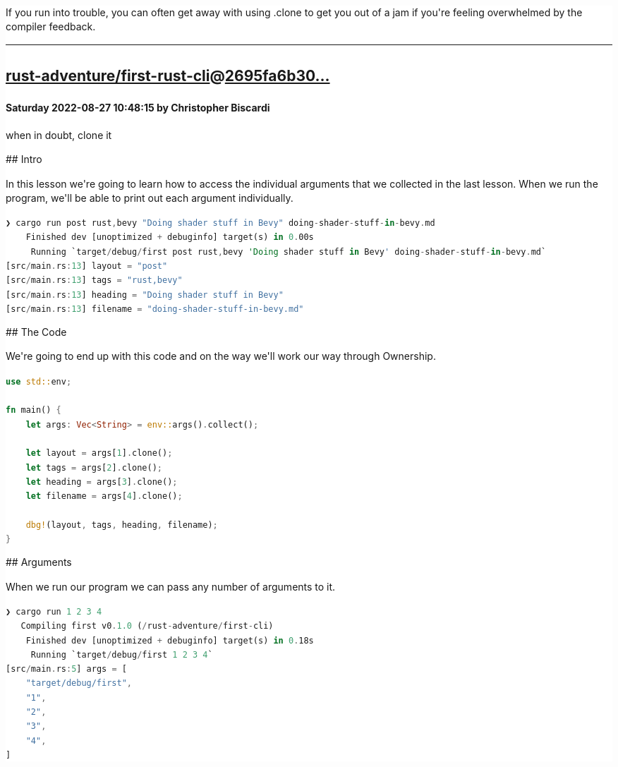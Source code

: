 If you run into trouble, you can often get away with using .clone to get you out of a jam if you're feeling overwhelmed by the compiler feedback.

---
## [rust-adventure/first-rust-cli](https://github.com/rust-adventure/first-rust-cli)@[2695fa6b30...](https://github.com/rust-adventure/first-rust-cli/commit/2695fa6b300cb4d685a9761e1c3a4b0df4b0c8b3)
#### Saturday 2022-08-27 10:48:15 by Christopher Biscardi

when in doubt, clone it

\## Intro

In this lesson we're going to learn how to access the individual arguments that we collected in the last lesson. When we run the program, we'll be able to print out each argument individually.

```rust
❯ cargo run post rust,bevy "Doing shader stuff in Bevy" doing-shader-stuff-in-bevy.md
    Finished dev [unoptimized + debuginfo] target(s) in 0.00s
     Running `target/debug/first post rust,bevy 'Doing shader stuff in Bevy' doing-shader-stuff-in-bevy.md`
[src/main.rs:13] layout = "post"
[src/main.rs:13] tags = "rust,bevy"
[src/main.rs:13] heading = "Doing shader stuff in Bevy"
[src/main.rs:13] filename = "doing-shader-stuff-in-bevy.md"
```

\## The Code

We're going to end up with this code and on the way we'll work our way through Ownership.

```rust
use std::env;

fn main() {
    let args: Vec<String> = env::args().collect();

    let layout = args[1].clone();
    let tags = args[2].clone();
    let heading = args[3].clone();
    let filename = args[4].clone();

    dbg!(layout, tags, heading, filename);
}
```

\## Arguments

When we run our program we can pass any number of arguments to it.

```rust
❯ cargo run 1 2 3 4
   Compiling first v0.1.0 (/rust-adventure/first-cli)
    Finished dev [unoptimized + debuginfo] target(s) in 0.18s
     Running `target/debug/first 1 2 3 4`
[src/main.rs:5] args = [
    "target/debug/first",
    "1",
    "2",
    "3",
    "4",
]
```
